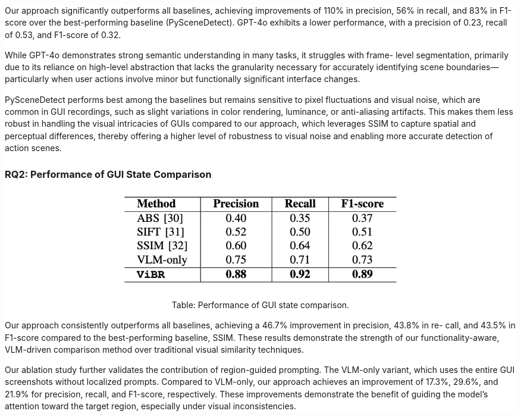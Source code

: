 Our approach significantly
outperforms all baselines, achieving improvements of 110%
in precision, 56% in recall, and 83% in F1-score over the
best-performing baseline (PySceneDetect). GPT-4o exhibits a
lower performance, with a precision of 0.23, recall of 0.53,
and F1-score of 0.32. 

While GPT-4o demonstrates strong
semantic understanding in many tasks, it struggles with frame-
level segmentation, primarily due to its reliance on high-level
abstraction that lacks the granularity necessary for accurately
identifying scene boundaries—particularly when user actions
involve minor but functionally significant interface changes.


PySceneDetect performs best among the baselines
but remains sensitive to pixel fluctuations and visual noise,
which are common in GUI recordings, such as slight variations
in color rendering, luminance, or anti-aliasing artifacts. This
makes them less robust in handling the visual intricacies of
GUIs compared to our approach, which leverages SSIM to
capture spatial and perceptual differences, thereby offering a
higher level of robustness to visual noise and enabling more
accurate detection of action scenes.

### RQ2: Performance of GUI State Comparison

<p align="center">
<img src="figures/rq2.png" width="55%">
</p>
<p align="center">Table: Performance of GUI state comparison.</p>

Our approach consistently outperforms all baselines,
achieving a 46.7% improvement in precision, 43.8% in re-
call, and 43.5% in F1-score compared to the best-performing
baseline, SSIM. These results demonstrate the strength of
our functionality-aware, VLM-driven comparison method over
traditional visual similarity techniques.

Our ablation study further validates the contribution of
region-guided prompting. The VLM-only variant, which uses
the entire GUI screenshots without localized prompts.
Compared to VLM-only, our approach achieves an improvement of 17.3%, 29.6%, and 21.9% for precision, recall,
and F1-score, respectively.
These improvements demonstrate
the benefit of guiding the model’s attention toward the target
region, especially under visual inconsistencies.
